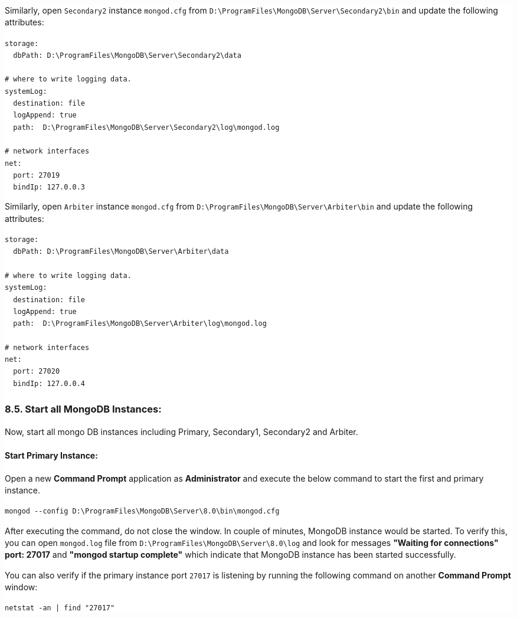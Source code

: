 Similarly, open `Secondary2` instance `mongod.cfg` from `D:\ProgramFiles\MongoDB\Server\Secondary2\bin` and update the following attributes:
```
storage:
  dbPath: D:\ProgramFiles\MongoDB\Server\Secondary2\data

# where to write logging data.
systemLog:
  destination: file
  logAppend: true
  path:  D:\ProgramFiles\MongoDB\Server\Secondary2\log\mongod.log

# network interfaces
net:
  port: 27019
  bindIp: 127.0.0.3
```

Similarly, open `Arbiter` instance `mongod.cfg` from `D:\ProgramFiles\MongoDB\Server\Arbiter\bin` and update the following attributes:
```
storage:
  dbPath: D:\ProgramFiles\MongoDB\Server\Arbiter\data

# where to write logging data.
systemLog:
  destination: file
  logAppend: true
  path:  D:\ProgramFiles\MongoDB\Server\Arbiter\log\mongod.log

# network interfaces
net:
  port: 27020
  bindIp: 127.0.0.4
```
 
### 8.5. Start all MongoDB Instances:
Now, start all mongo DB instances including Primary, Secondary1, Secondary2 and Arbiter.

#### Start Primary Instance:
Open a new **Command Prompt** application as **Administrator** and execute the below command to start the first and primary instance.
```
mongod --config D:\ProgramFiles\MongoDB\Server\8.0\bin\mongod.cfg
```

After executing the command, do not close the window. In couple of minutes, MongoDB instance would be started. To verify this, you can open `mongod.log` file from `D:\ProgramFiles\MongoDB\Server\8.0\log` and 
look for messages **"Waiting for connections" port: 27017** and **"mongod startup complete"** which indicate that MongoDB instance has been started successfully.

You can also verify if the primary instance port `27017` is listening by running the following command on another **Command Prompt** window:
```
netstat -an | find "27017"
```
